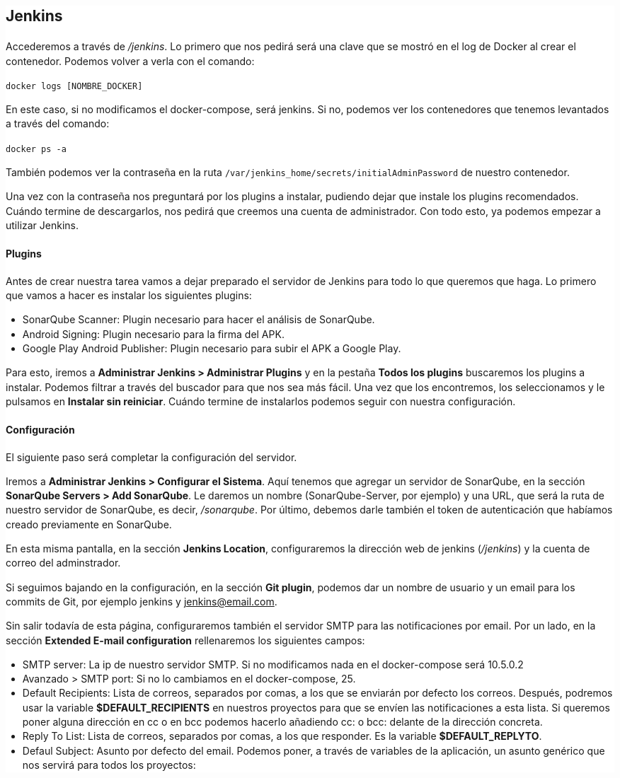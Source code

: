 
## Jenkins
Accederemos a través de _/jenkins_. Lo primero que nos pedirá será una clave que se mostró en el log de Docker al crear el contenedor. Podemos volver a verla con el comando:

`docker logs [NOMBRE_DOCKER]` 

En este caso, si no modificamos el docker-compose, será jenkins. Si no, podemos ver los contenedores que tenemos levantados a través del comando:

`docker ps -a`

También podemos ver la contraseña en la ruta `/var/jenkins_home/secrets/initialAdminPassword` de nuestro contenedor.

Una vez con la contraseña nos preguntará por los plugins a instalar, pudiendo dejar que instale los plugins recomendados. Cuándo termine de descargarlos, nos pedirá que creemos una cuenta de administrador. Con todo esto, ya podemos empezar a utilizar Jenkins.

#### Plugins
Antes de crear nuestra tarea vamos a dejar preparado el servidor de Jenkins para todo lo que queremos que haga. Lo primero que vamos a hacer es instalar los siguientes plugins:

* SonarQube Scanner: Plugin necesario para hacer el análisis de SonarQube.
* Android Signing: Plugin necesario para la firma del APK.
* Google Play Android Publisher: Plugin necesario para subir el APK a Google Play.

Para esto, iremos a **Administrar Jenkins > Administrar Plugins** y en la pestaña **Todos los plugins** buscaremos los plugins a instalar. Podemos filtrar a través del buscador para que nos sea más fácil. Una vez que los encontremos, los seleccionamos y le pulsamos en **Instalar sin reiniciar**. Cuándo termine de instalarlos podemos seguir con nuestra configuración.

#### Configuración
El siguiente paso será completar la configuración del servidor. 

Iremos a **Administrar Jenkins > Configurar el Sistema**. Aquí tenemos que agregar un servidor de SonarQube, en la sección **SonarQube Servers > Add SonarQube**. Le daremos un nombre (SonarQube-Server, por ejemplo) y una URL, que será la ruta de nuestro servidor de SonarQube, es decir, _/sonarqube_. Por último, debemos darle también el token de autenticación que habíamos creado previamente en SonarQube.

En esta misma pantalla, en la sección **Jenkins Location**, configuraremos la dirección web de jenkins (_/jenkins_) y la cuenta de correo del adminstrador.

Si seguimos bajando en la configuración, en la sección **Git plugin**, podemos dar un nombre de usuario y un email para los commits de Git, por ejemplo jenkins y jenkins@email.com.

Sin salir todavía de esta página, configuraremos también el servidor SMTP para las notificaciones por email. Por un lado, en la sección **Extended E-mail configuration** rellenaremos los siguientes campos:
* SMTP server: La ip de nuestro servidor SMTP. Si no modificamos nada en el docker-compose será 10.5.0.2
* Avanzado > SMTP port: Si no lo cambiamos en el docker-compose, 25.
* Default Recipients: Lista de correos, separados por comas, a los que se enviarán por defecto los correos. Después, podremos usar la variable **$DEFAULT_RECIPIENTS** en nuestros proyectos para que se envíen las notificaciones a esta lista. Si queremos poner alguna dirección en cc o en bcc podemos hacerlo añadiendo cc: o bcc: delante de la dirección concreta.
* Reply To List: Lista de correos, separados por comas, a los que responder. Es la variable **$DEFAULT_REPLYTO**.
* Defaul Subject: Asunto por defecto del email. Podemos poner, a través de variables de la aplicación, un asunto genérico que nos servirá para todos los proyectos:
